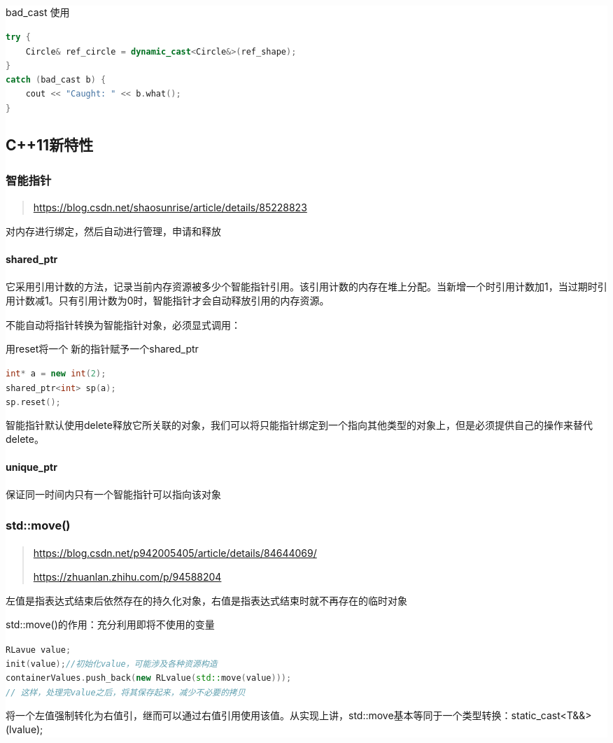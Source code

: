 bad_cast 使用

```cpp
try {  
    Circle& ref_circle = dynamic_cast<Circle&>(ref_shape);   
}  
catch (bad_cast b) {  
    cout << "Caught: " << b.what();  
} 
```

## C++11新特性

### 智能指针

> https://blog.csdn.net/shaosunrise/article/details/85228823

对内存进行绑定，然后自动进行管理，申请和释放

#### shared_ptr

它采用引用计数的方法，记录当前内存资源被多少个智能指针引用。该引用计数的内存在堆上分配。当新增一个时引用计数加1，当过期时引用计数减1。只有引用计数为0时，智能指针才会自动释放引用的内存资源。

不能自动将指针转换为智能指针对象，必须显式调用：

用reset将一个 新的指针赋予一个shared_ptr

```cpp
int* a = new int(2);
shared_ptr<int> sp(a);
sp.reset();
```

智能指针默认使用delete释放它所关联的对象，我们可以将只能指针绑定到一个指向其他类型的对象上，但是必须提供自己的操作来替代delete。

#### unique_ptr

保证同一时间内只有一个智能指针可以指向该对象

### std::move()

> https://blog.csdn.net/p942005405/article/details/84644069/
>
> https://zhuanlan.zhihu.com/p/94588204

左值是指表达式结束后依然存在的持久化对象，右值是指表达式结束时就不再存在的临时对象

std::move()的作用：充分利用即将不使用的变量

```cpp
RLavue value;
init(value);//初始化value，可能涉及各种资源构造 
containerValues.push_back(new RLvalue(std::move(value)));
// 这样，处理完value之后，将其保存起来，减少不必要的拷贝
```

将一个左值强制转化为右值引，继而可以通过右值引用使用该值。从实现上讲，std::move基本等同于一个类型转换：static_cast<T&&>(lvalue);
